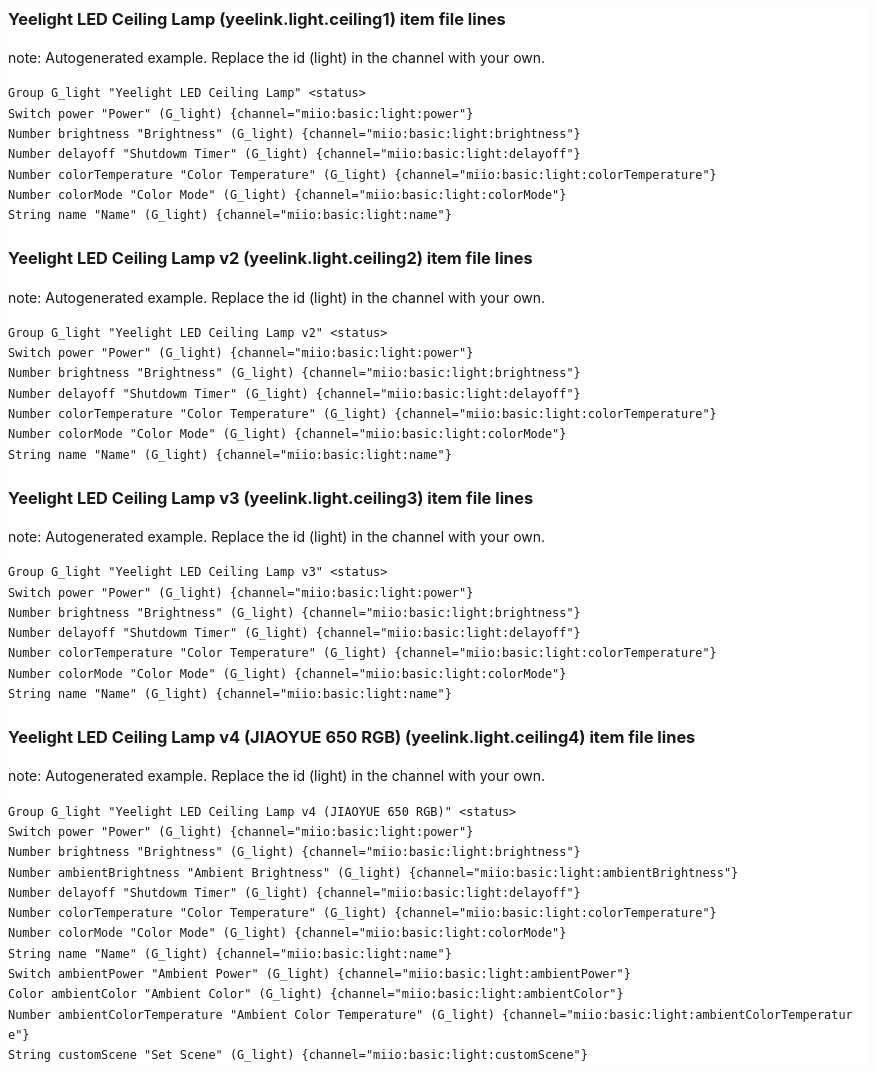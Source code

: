 ### Yeelight LED Ceiling Lamp (yeelink.light.ceiling1) item file lines


note: Autogenerated example. Replace the id (light) in the channel with your own.

```
Group G_light "Yeelight LED Ceiling Lamp" <status>
Switch power "Power" (G_light) {channel="miio:basic:light:power"}
Number brightness "Brightness" (G_light) {channel="miio:basic:light:brightness"}
Number delayoff "Shutdowm Timer" (G_light) {channel="miio:basic:light:delayoff"}
Number colorTemperature "Color Temperature" (G_light) {channel="miio:basic:light:colorTemperature"}
Number colorMode "Color Mode" (G_light) {channel="miio:basic:light:colorMode"}
String name "Name" (G_light) {channel="miio:basic:light:name"}
```

### Yeelight LED Ceiling Lamp v2 (yeelink.light.ceiling2) item file lines


note: Autogenerated example. Replace the id (light) in the channel with your own.

```
Group G_light "Yeelight LED Ceiling Lamp v2" <status>
Switch power "Power" (G_light) {channel="miio:basic:light:power"}
Number brightness "Brightness" (G_light) {channel="miio:basic:light:brightness"}
Number delayoff "Shutdowm Timer" (G_light) {channel="miio:basic:light:delayoff"}
Number colorTemperature "Color Temperature" (G_light) {channel="miio:basic:light:colorTemperature"}
Number colorMode "Color Mode" (G_light) {channel="miio:basic:light:colorMode"}
String name "Name" (G_light) {channel="miio:basic:light:name"}
```

### Yeelight LED Ceiling Lamp v3 (yeelink.light.ceiling3) item file lines


note: Autogenerated example. Replace the id (light) in the channel with your own.

```
Group G_light "Yeelight LED Ceiling Lamp v3" <status>
Switch power "Power" (G_light) {channel="miio:basic:light:power"}
Number brightness "Brightness" (G_light) {channel="miio:basic:light:brightness"}
Number delayoff "Shutdowm Timer" (G_light) {channel="miio:basic:light:delayoff"}
Number colorTemperature "Color Temperature" (G_light) {channel="miio:basic:light:colorTemperature"}
Number colorMode "Color Mode" (G_light) {channel="miio:basic:light:colorMode"}
String name "Name" (G_light) {channel="miio:basic:light:name"}
```

### Yeelight LED Ceiling Lamp v4 (JIAOYUE 650 RGB) (yeelink.light.ceiling4) item file lines


note: Autogenerated example. Replace the id (light) in the channel with your own.

```
Group G_light "Yeelight LED Ceiling Lamp v4 (JIAOYUE 650 RGB)" <status>
Switch power "Power" (G_light) {channel="miio:basic:light:power"}
Number brightness "Brightness" (G_light) {channel="miio:basic:light:brightness"}
Number ambientBrightness "Ambient Brightness" (G_light) {channel="miio:basic:light:ambientBrightness"}
Number delayoff "Shutdowm Timer" (G_light) {channel="miio:basic:light:delayoff"}
Number colorTemperature "Color Temperature" (G_light) {channel="miio:basic:light:colorTemperature"}
Number colorMode "Color Mode" (G_light) {channel="miio:basic:light:colorMode"}
String name "Name" (G_light) {channel="miio:basic:light:name"}
Switch ambientPower "Ambient Power" (G_light) {channel="miio:basic:light:ambientPower"}
Color ambientColor "Ambient Color" (G_light) {channel="miio:basic:light:ambientColor"}
Number ambientColorTemperature "Ambient Color Temperature" (G_light) {channel="miio:basic:light:ambientColorTemperature"}
String customScene "Set Scene" (G_light) {channel="miio:basic:light:customScene"}
```